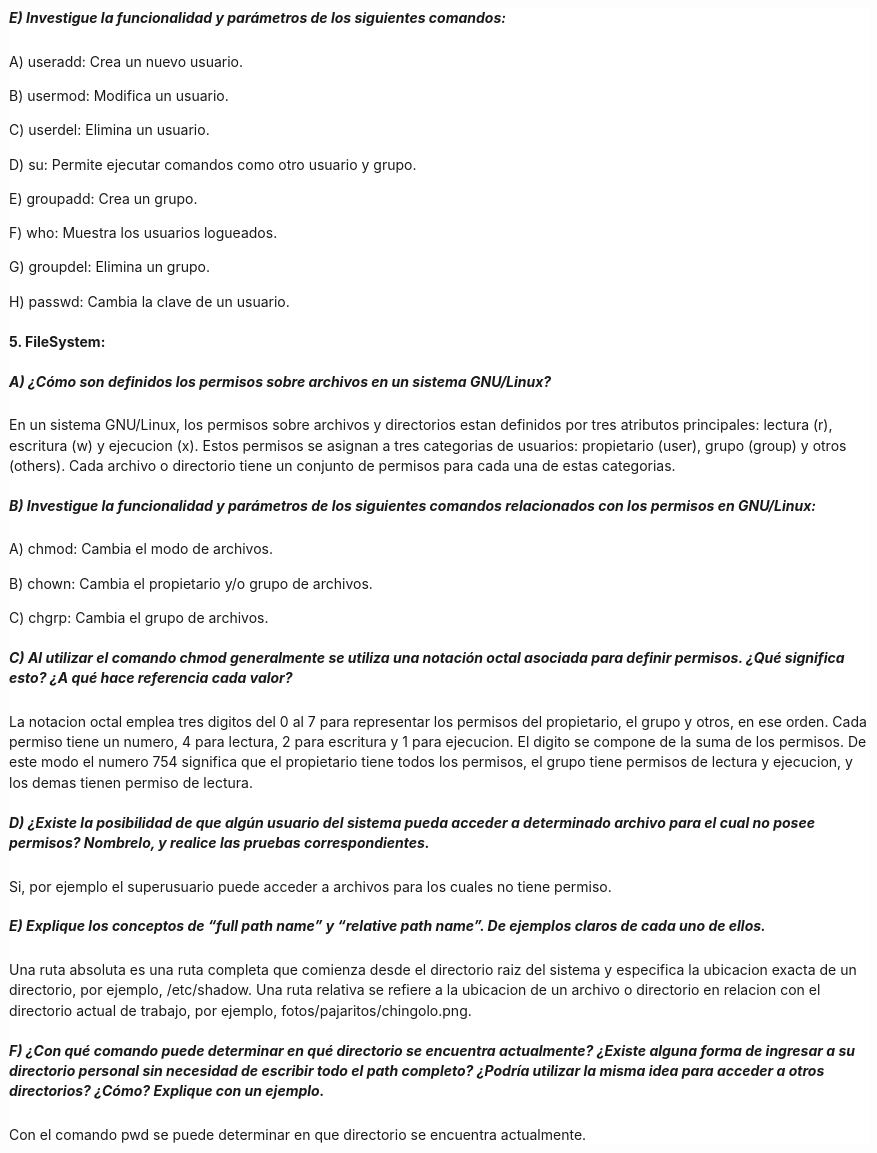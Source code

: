 ##### E) Investigue la funcionalidad y parámetros de los siguientes comandos:
A) useradd: Crea un nuevo usuario.

B) usermod: Modifica un usuario.

C) userdel: Elimina un usuario.

D) su: Permite ejecutar comandos como otro usuario y grupo.

E) groupadd: Crea un grupo.

F) who: Muestra los usuarios logueados.

G) groupdel: Elimina un grupo.

H) passwd: Cambia la clave de un usuario.
#### 5. FileSystem:
##### A) ¿Cómo son definidos los permisos sobre archivos en un sistema GNU/Linux?
En un sistema GNU/Linux, los permisos sobre archivos y directorios estan definidos por tres atributos principales: lectura (r\), escritura (w) y ejecucion (x). Estos permisos se asignan a tres categorias de usuarios: propietario (user), grupo (group) y otros (others). Cada archivo o directorio tiene un conjunto de permisos para cada una de estas categorias.

##### B) Investigue la funcionalidad y parámetros de los siguientes comandos relacionados con los permisos en GNU/Linux:
A) chmod: Cambia el modo de archivos.

B) chown: Cambia el propietario y/o grupo de archivos.

C) chgrp: Cambia el grupo de archivos.
##### C) Al utilizar el comando chmod generalmente se utiliza una notación octal asociada para definir permisos. ¿Qué significa esto? ¿A qué hace referencia cada valor?
La notacion octal emplea tres digitos del 0 al 7 para representar los permisos del propietario, el grupo y otros, en ese orden. Cada permiso tiene un numero, 4 para lectura, 2 para escritura y 1 para ejecucion. El digito se compone de la suma de los permisos. De este modo el numero 754 significa que el propietario tiene todos los permisos, el grupo tiene permisos de lectura y ejecucion, y los demas tienen permiso de lectura.

##### D) ¿Existe la posibilidad de que algún usuario del sistema pueda acceder a determinado archivo para el cual no posee permisos? Nombrelo, y realice las pruebas correspondientes.
Si, por ejemplo el superusuario puede acceder a archivos para los cuales no tiene permiso.
##### E) Explique los conceptos de “full path name” y “relative path name”. De ejemplos claros de cada uno de ellos.
Una ruta absoluta es una ruta completa que comienza desde el directorio raiz del sistema y especifica la ubicacion exacta de un directorio, por ejemplo, /etc/shadow. Una ruta relativa se refiere a la ubicacion de un archivo o directorio en relacion con el directorio actual de trabajo, por ejemplo, fotos/pajaritos/chingolo.png.
##### F) ¿Con qué comando puede determinar en qué directorio se encuentra actualmente? ¿Existe alguna forma de ingresar a su directorio personal sin necesidad de escribir todo el path completo? ¿Podría utilizar la misma idea para acceder a otros directorios? ¿Cómo? Explique con un ejemplo.
Con el comando pwd se puede determinar en que directorio se encuentra actualmente.
